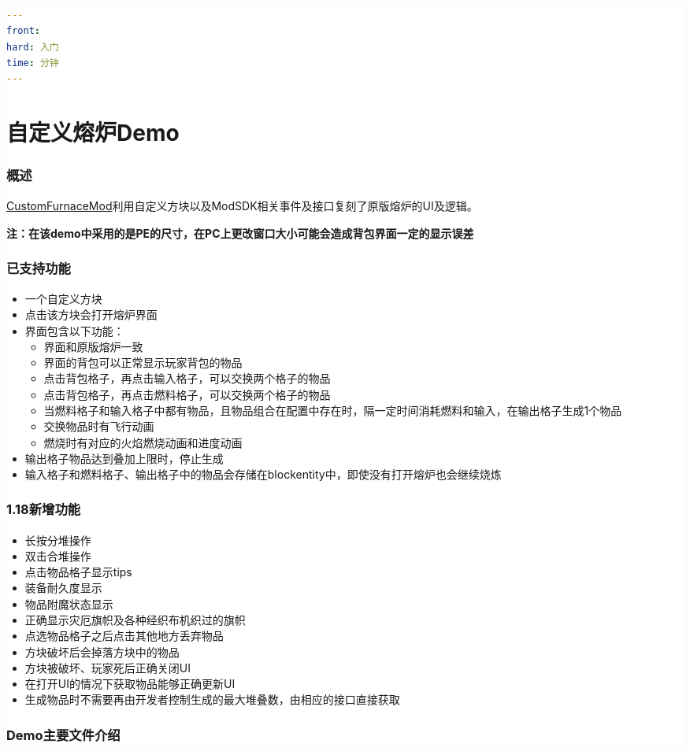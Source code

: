 ```yaml
---
front: 
hard: 入门
time: 分钟
---
```


# 自定义熔炉Demo

### 概述

[CustomFurnaceMod](../../13-模组SDK编程/60-Demo示例.md#CustomFurnaceMod)利用自定义方块以及ModSDK相关事件及接口复刻了原版熔炉的UI及逻辑。

**注：在该demo中采用的是PE的尺寸，在PC上更改窗口大小可能会造成背包界面一定的显示误差**



### 已支持功能

- 一个自定义方块
- 点击该方块会打开熔炉界面
- 界面包含以下功能：
  - 界面和原版熔炉一致
  - 界面的背包可以正常显示玩家背包的物品
  - 点击背包格子，再点击输入格子，可以交换两个格子的物品
  - 点击背包格子，再点击燃料格子，可以交换两个格子的物品
  - 当燃料格子和输入格子中都有物品，且物品组合在配置中存在时，隔一定时间消耗燃料和输入，在输出格子生成1个物品
  - 交换物品时有飞行动画
  - 燃烧时有对应的火焰燃烧动画和进度动画
- 输出格子物品达到叠加上限时，停止生成
- 输入格子和燃料格子、输出格子中的物品会存储在blockentity中，即使没有打开熔炉也会继续烧炼



### 1.18新增功能

- 长按分堆操作
- 双击合堆操作
- 点击物品格子显示tips
- 装备耐久度显示
- 物品附魔状态显示
- 正确显示灾厄旗帜及各种经织布机织过的旗帜
- 点选物品格子之后点击其他地方丢弃物品
- 方块破坏后会掉落方块中的物品
- 方块被破坏、玩家死后正确关闭UI
- 在打开UI的情况下获取物品能够正确更新UI
- 生成物品时不需要再由开发者控制生成的最大堆叠数，由相应的接口直接获取



### Demo主要文件介绍
